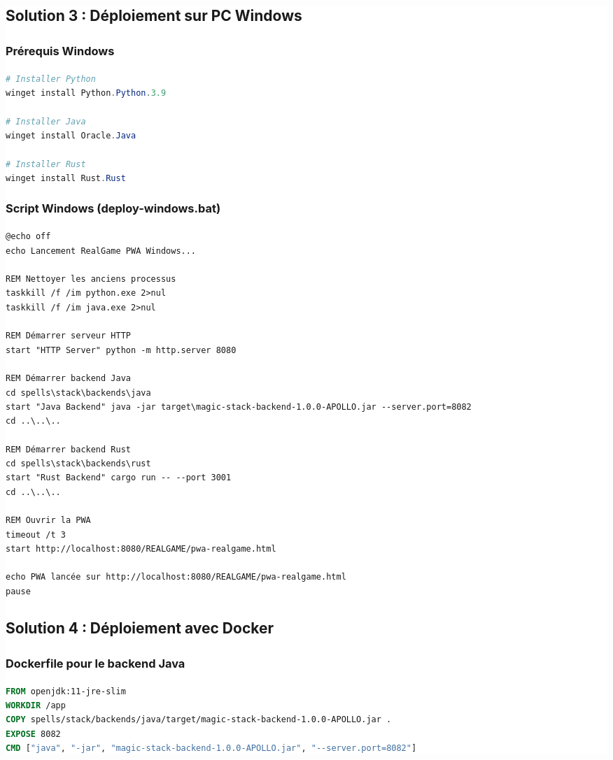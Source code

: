 ## Solution 3 : Déploiement sur PC Windows

### Prérequis Windows
```powershell
# Installer Python
winget install Python.Python.3.9

# Installer Java
winget install Oracle.Java

# Installer Rust
winget install Rust.Rust
```

### Script Windows (deploy-windows.bat)
```batch
@echo off
echo Lancement RealGame PWA Windows...

REM Nettoyer les anciens processus
taskkill /f /im python.exe 2>nul
taskkill /f /im java.exe 2>nul

REM Démarrer serveur HTTP
start "HTTP Server" python -m http.server 8080

REM Démarrer backend Java
cd spells\stack\backends\java
start "Java Backend" java -jar target\magic-stack-backend-1.0.0-APOLLO.jar --server.port=8082
cd ..\..\..

REM Démarrer backend Rust
cd spells\stack\backends\rust
start "Rust Backend" cargo run -- --port 3001
cd ..\..\..

REM Ouvrir la PWA
timeout /t 3
start http://localhost:8080/REALGAME/pwa-realgame.html

echo PWA lancée sur http://localhost:8080/REALGAME/pwa-realgame.html
pause
```

## Solution 4 : Déploiement avec Docker

### Dockerfile pour le backend Java
```dockerfile
FROM openjdk:11-jre-slim
WORKDIR /app
COPY spells/stack/backends/java/target/magic-stack-backend-1.0.0-APOLLO.jar .
EXPOSE 8082
CMD ["java", "-jar", "magic-stack-backend-1.0.0-APOLLO.jar", "--server.port=8082"]
```
